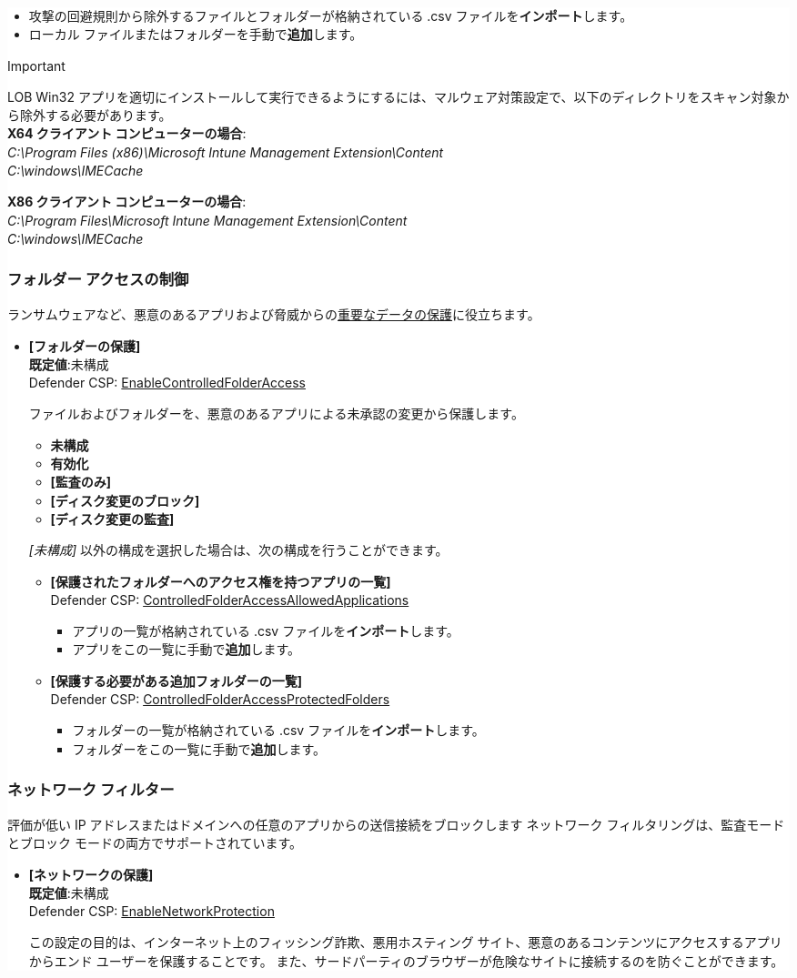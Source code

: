   - 攻撃の回避規則から除外するファイルとフォルダーが格納されている .csv ファイルを**インポート**します。  
  - ローカル ファイルまたはフォルダーを手動で**追加**します。  

> [!IMPORTANT]  
> LOB Win32 アプリを適切にインストールして実行できるようにするには、マルウェア対策設定で、以下のディレクトリをスキャン対象から除外する必要があります。  
> **X64 クライアント コンピューターの場合**:  
> *C:\Program Files (x86)\Microsoft Intune Management Extension\Content*  
> *C:\windows\IMECache*  
>  
> **X86 クライアント コンピューターの場合**:  
> *C:\Program Files\Microsoft Intune Management Extension\Content*  
> *C:\windows\IMECache*  

### <a name="controlled-folder-access"></a>フォルダー アクセスの制御  

ランサムウェアなど、悪意のあるアプリおよび脅威からの[重要なデータの保護](https://docs.microsoft.com/windows/security/threat-protection/microsoft-defender-atp/controlled-folders)に役立ちます。  

- **[フォルダーの保護]**  
  **既定値**:未構成  
  Defender CSP: [EnableControlledFolderAccess](https://go.microsoft.com/fwlink/?linkid=872614)  

  ファイルおよびフォルダーを、悪意のあるアプリによる未承認の変更から保護します。  

  - **未構成**  
  - **有効化**  
  - **[監査のみ]**  
  - **[ディスク変更のブロック]**  
  - **[ディスク変更の監査]**  

  *[未構成]* 以外の構成を選択した場合は、次の構成を行うことができます。  
  - **[保護されたフォルダーへのアクセス権を持つアプリの一覧]**  
    Defender CSP: [ControlledFolderAccessAllowedApplications](https://go.microsoft.com/fwlink/?linkid=872616)  

    - アプリの一覧が格納されている .csv ファイルを**インポート**します。  
    - アプリをこの一覧に手動で**追加**します。  

  - **[保護する必要がある追加フォルダーの一覧]**  
    Defender CSP: [ControlledFolderAccessProtectedFolders](https://go.microsoft.com/fwlink/?linkid=872617)  

    - フォルダーの一覧が格納されている .csv ファイルを**インポート**します。  
    - フォルダーをこの一覧に手動で**追加**します。  

### <a name="network-filtering"></a>ネットワーク フィルター  

評価が低い IP アドレスまたはドメインへの任意のアプリからの送信接続をブロックします ネットワーク フィルタリングは、監査モードとブロック モードの両方でサポートされています。  

- **[ネットワークの保護]**  
  **既定値**:未構成  
  Defender CSP: [EnableNetworkProtection](https://go.microsoft.com/fwlink/?linkid=872618)  

  この設定の目的は、インターネット上のフィッシング詐欺、悪用ホスティング サイト、悪意のあるコンテンツにアクセスするアプリからエンド ユーザーを保護することです。 また、サードパーティのブラウザーが危険なサイトに接続するのを防ぐことができます。  
